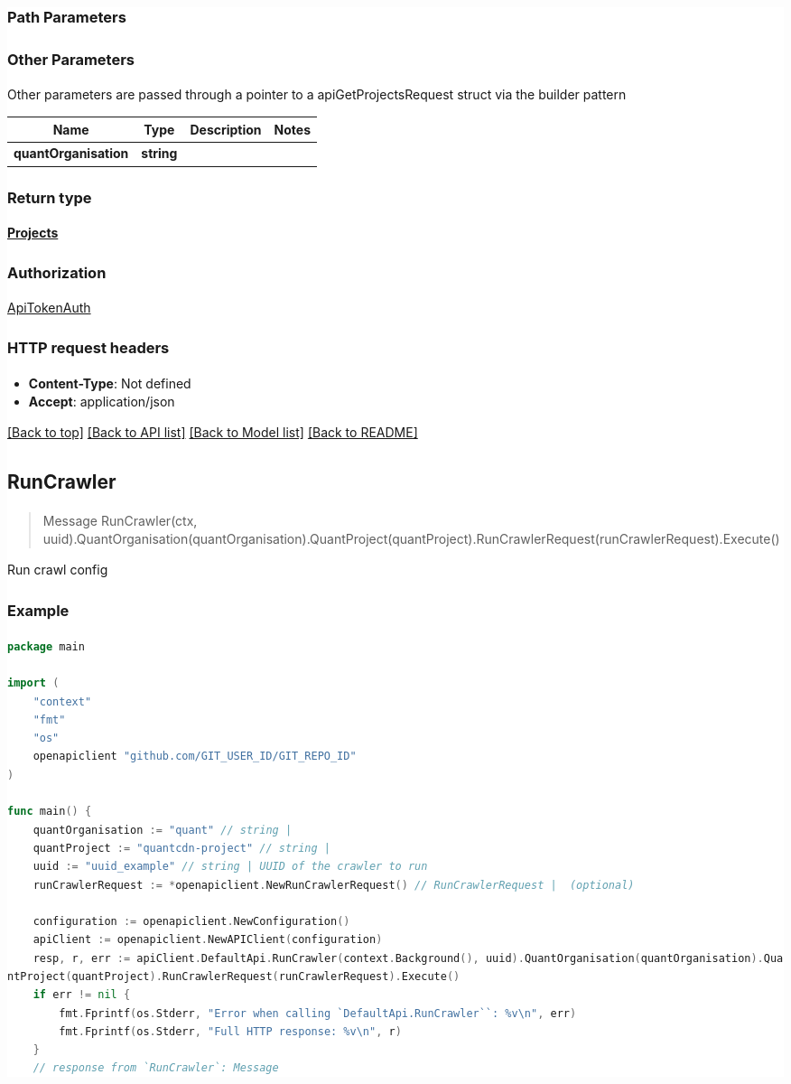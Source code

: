 ### Path Parameters



### Other Parameters

Other parameters are passed through a pointer to a apiGetProjectsRequest struct via the builder pattern


Name | Type | Description  | Notes
------------- | ------------- | ------------- | -------------
 **quantOrganisation** | **string** |  | 

### Return type

[**Projects**](Projects.md)

### Authorization

[ApiTokenAuth](../README.md#ApiTokenAuth)

### HTTP request headers

- **Content-Type**: Not defined
- **Accept**: application/json

[[Back to top]](#) [[Back to API list]](../README.md#documentation-for-api-endpoints)
[[Back to Model list]](../README.md#documentation-for-models)
[[Back to README]](../README.md)


## RunCrawler

> Message RunCrawler(ctx, uuid).QuantOrganisation(quantOrganisation).QuantProject(quantProject).RunCrawlerRequest(runCrawlerRequest).Execute()

Run crawl config



### Example

```go
package main

import (
    "context"
    "fmt"
    "os"
    openapiclient "github.com/GIT_USER_ID/GIT_REPO_ID"
)

func main() {
    quantOrganisation := "quant" // string | 
    quantProject := "quantcdn-project" // string | 
    uuid := "uuid_example" // string | UUID of the crawler to run
    runCrawlerRequest := *openapiclient.NewRunCrawlerRequest() // RunCrawlerRequest |  (optional)

    configuration := openapiclient.NewConfiguration()
    apiClient := openapiclient.NewAPIClient(configuration)
    resp, r, err := apiClient.DefaultApi.RunCrawler(context.Background(), uuid).QuantOrganisation(quantOrganisation).QuantProject(quantProject).RunCrawlerRequest(runCrawlerRequest).Execute()
    if err != nil {
        fmt.Fprintf(os.Stderr, "Error when calling `DefaultApi.RunCrawler``: %v\n", err)
        fmt.Fprintf(os.Stderr, "Full HTTP response: %v\n", r)
    }
    // response from `RunCrawler`: Message
```